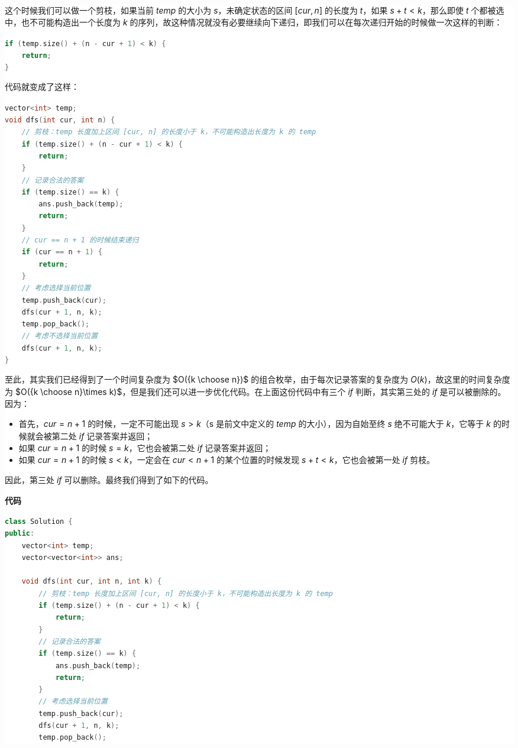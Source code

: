 这个时候我们可以做一个剪枝，如果当前 $temp$ 的大小为 $s$，未确定状态的区间 $[cur,n]$ 的长度为 $t$，如果 $s+t<k$，那么即使 $t$ 个都被选中，也不可能构造出一个长度为 $k$ 的序列，故这种情况就没有必要继续向下递归，即我们可以在每次递归开始的时候做一次这样的判断：

```C++
if (temp.size() + (n - cur + 1) < k) {
    return;
}
```

代码就变成了这样：

```C++
vector<int> temp;
void dfs(int cur, int n) {
    // 剪枝：temp 长度加上区间 [cur, n] 的长度小于 k，不可能构造出长度为 k 的 temp
    if (temp.size() + (n - cur + 1) < k) {
        return;
    }
    // 记录合法的答案
    if (temp.size() == k) {
        ans.push_back(temp);
        return;
    }
    // cur == n + 1 的时候结束递归
    if (cur == n + 1) {
        return;
    }
    // 考虑选择当前位置
    temp.push_back(cur);
    dfs(cur + 1, n, k);
    temp.pop_back();
    // 考虑不选择当前位置
    dfs(cur + 1, n, k);
}
```

至此，其实我们已经得到了一个时间复杂度为 $O({k \choose n})$ 的组合枚举，由于每次记录答案的复杂度为 $O(k)$，故这里的时间复杂度为 $O({k \choose n}\times k)$，但是我们还可以进一步优化代码。在上面这份代码中有三个 $if$ 判断，其实第三处的 $if$ 是可以被删除的。因为：

- 首先，$cur=n+1$ 的时候，一定不可能出现 $s>k$（s 是前文中定义的 $temp$ 的大小），因为自始至终 $s$ 绝不可能大于 $k$，它等于 $k$ 的时候就会被第二处 $if$ 记录答案并返回；
- 如果 $cur=n+1$ 的时候 $s=k$，它也会被第二处 $if$ 记录答案并返回；
- 如果 $cur=n+1$ 的时候 $s<k$，一定会在 $cur<n+1$ 的某个位置的时候发现 $s+t<k$，它也会被第一处 $if$ 剪枝。

因此，第三处 $if$ 可以删除。最终我们得到了如下的代码。

**代码**

```C++
class Solution {
public:
    vector<int> temp;
    vector<vector<int>> ans;

    void dfs(int cur, int n, int k) {
        // 剪枝：temp 长度加上区间 [cur, n] 的长度小于 k，不可能构造出长度为 k 的 temp
        if (temp.size() + (n - cur + 1) < k) {
            return;
        }
        // 记录合法的答案
        if (temp.size() == k) {
            ans.push_back(temp);
            return;
        }
        // 考虑选择当前位置
        temp.push_back(cur);
        dfs(cur + 1, n, k);
        temp.pop_back();
```